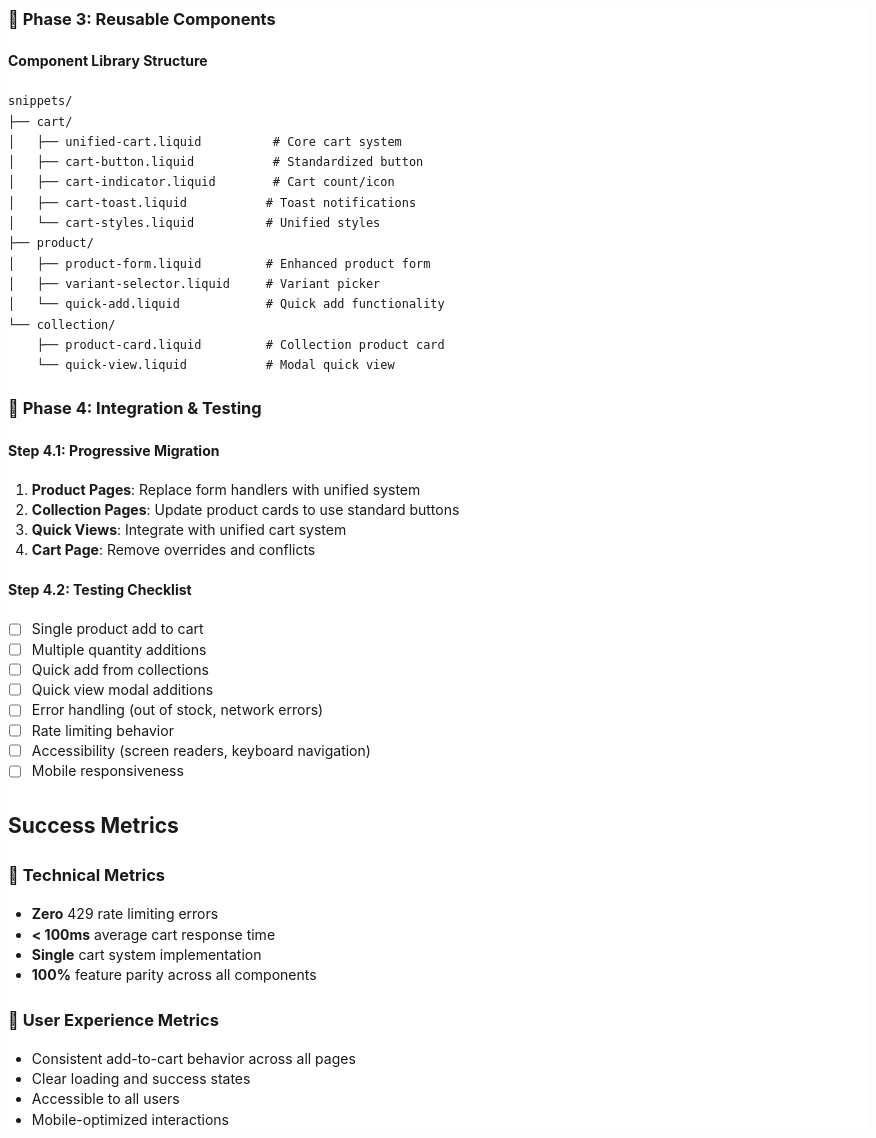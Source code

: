 ```liquid
```

### 🎨 **Phase 3: Reusable Components**

#### Component Library Structure

```
snippets/
├── cart/
│   ├── unified-cart.liquid          # Core cart system
│   ├── cart-button.liquid           # Standardized button
│   ├── cart-indicator.liquid        # Cart count/icon
│   ├── cart-toast.liquid           # Toast notifications
│   └── cart-styles.liquid          # Unified styles
├── product/
│   ├── product-form.liquid         # Enhanced product form
│   ├── variant-selector.liquid     # Variant picker
│   └── quick-add.liquid            # Quick add functionality
└── collection/
    ├── product-card.liquid         # Collection product card
    └── quick-view.liquid           # Modal quick view
```

### 🔧 **Phase 4: Integration & Testing**

#### Step 4.1: Progressive Migration
1. **Product Pages**: Replace form handlers with unified system
2. **Collection Pages**: Update product cards to use standard buttons  
3. **Quick Views**: Integrate with unified cart system
4. **Cart Page**: Remove overrides and conflicts

#### Step 4.2: Testing Checklist
- [ ] Single product add to cart
- [ ] Multiple quantity additions
- [ ] Quick add from collections
- [ ] Quick view modal additions
- [ ] Error handling (out of stock, network errors)
- [ ] Rate limiting behavior
- [ ] Accessibility (screen readers, keyboard navigation)
- [ ] Mobile responsiveness

## Success Metrics

### 🎯 **Technical Metrics**
- **Zero** 429 rate limiting errors
- **< 100ms** average cart response time
- **Single** cart system implementation
- **100%** feature parity across all components

### 👥 **User Experience Metrics**
- Consistent add-to-cart behavior across all pages
- Clear loading and success states
- Accessible to all users
- Mobile-optimized interactions
